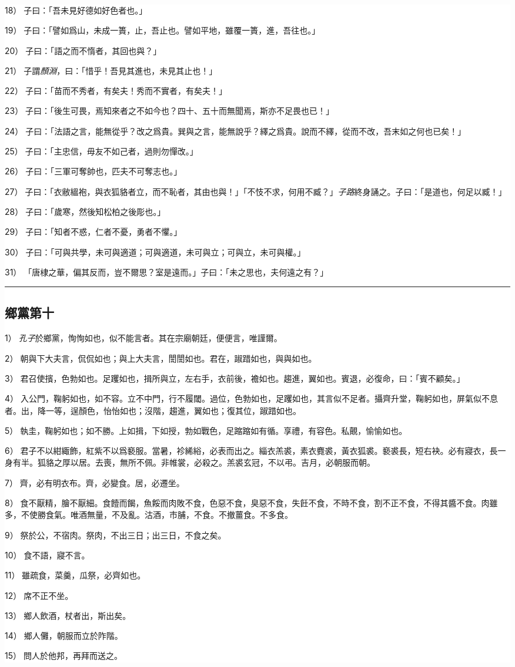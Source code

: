 18） 子曰：「吾未見好德如好色者也。」

19） 子曰：「譬如爲山，未成一簣，止，吾止也。譬如平地，雖覆一簣，進，吾往也。」

20） 子曰：「語之而不惰者，其回也與？」

21） 子謂*顏淵*，曰：「惜乎！吾見其進也，未見其止也！」

22） 子曰：「苗而不秀者，有矣夫！秀而不實者，有矣夫！」

23） 子曰：「後生可畏，焉知來者之不如今也？四十、五十而無聞焉，斯亦不足畏也已！」

24） 子曰：「法語之言，能無從乎？改之爲貴。巽與之言，能無說乎？繹之爲貴。說而不繹，從而不改，吾末如之何也已矣！」

25） 子曰：「主忠信，毋友不如己者，過則勿憚改。」

26） 子曰：「三軍可奪帥也，匹夫不可奪志也。」

27） 子曰：「衣敝縕袍，與衣狐貉者立，而不恥者，其由也與！」「不忮不求，何用不臧？」*子路*終身誦之。子曰：「是道也，何足以臧！」

28） 子曰：「歲寒，然後知松柏之後彫也。」

29） 子曰：「知者不惑，仁者不憂，勇者不懼。」

30） 子曰：「可與共學，未可與適道；可與適道，未可與立；可與立，未可與權。」

31） 「唐棣之華，偏其反而，豈不爾思？室是遠而。」子曰：「未之思也，夫何遠之有？」



---

## 鄉黨第十

1） *孔子*於鄉黨，恂恂如也，似不能言者。其在宗廟朝廷，便便言，唯謹爾。

2） 朝與下大夫言，侃侃如也；與上大夫言，誾誾如也。君在，踧踖如也，與與如也。

3） 君召使擯，色勃如也。足躩如也，揖所與立，左右手，衣前後，襜如也。趨進，翼如也。賓退，必復命，曰：「賓不顧矣。」

4） 入公門，鞠躬如也，如不容。立不中門，行不履閾。過位，色勃如也，足躩如也，其言似不足者。攝齊升堂，鞠躬如也，屏氣似不息者。出，降一等，逞顏色，怡怡如也；沒階，趨進，翼如也；復其位，踧踖如也。

5） 執圭，鞠躬如也；如不勝。上如揖，下如授，勃如戰色，足蹜蹜如有循。享禮，有容色。私覿，愉愉如也。

6） 君子不以紺緅飾，紅紫不以爲褻服。當暑，袗絺綌，必表而出之。緇衣羔裘，素衣麑裘，黃衣狐裘。褻裘長，短右袂。必有寢衣，長一身有半。狐貉之厚以居。去喪，無所不佩。非帷裳，必殺之。羔裘玄冠，不以弔。吉月，必朝服而朝。

7） 齊，必有明衣布。齊，必變食。居，必遷坐。

8） 食不厭精，膾不厭細。食饐而餲，魚餒而肉敗不食，色惡不食，臭惡不食，失飪不食，不時不食，割不正不食，不得其醬不食。肉雖多，不使勝食氣。唯酒無量，不及亂。沽酒，市脯，不食。不撤薑食。不多食。

9） 祭於公，不宿肉。祭肉，不出三日；出三日，不食之矣。

10） 食不語，寢不言。

11） 雖疏食，菜羹，瓜祭，必齊如也。

12） 席不正不坐。

13） 鄉人飲酒，杖者出，斯出矣。

14） 鄉人儺，朝服而立於阼階。

15） 問人於他邦，再拜而送之。
